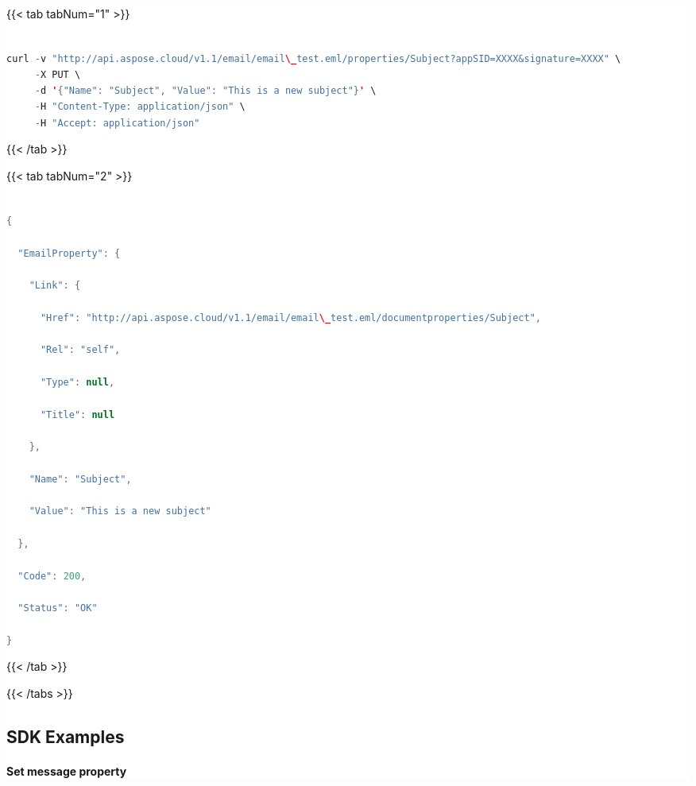 {{< tab tabNum="1" >}}

```java

curl -v "http://api.aspose.cloud/v1.1/email/email\_test.eml/properties/Subject?appSID=XXXX&signature=XXXX" \
     -X PUT \
     -d '{"Name": "Subject", "Value": "This is a new subject"}' \
     -H "Content-Type: application/json" \
     -H "Accept: application/json"

```

{{< /tab >}}

{{< tab tabNum="2" >}}

```java

{

  "EmailProperty": {

    "Link": {

      "Href": "http://api.aspose.cloud/v1.1/email/email\_test.eml/documentproperties/Subject",

      "Rel": "self",

      "Type": null,

      "Title": null

    },

    "Name": "Subject",

    "Value": "This is a new subject"

  },

  "Code": 200,

  "Status": "OK"

}

```

{{< /tab >}}

{{< /tabs >}}
## **SDK Examples**
**Set message property**

